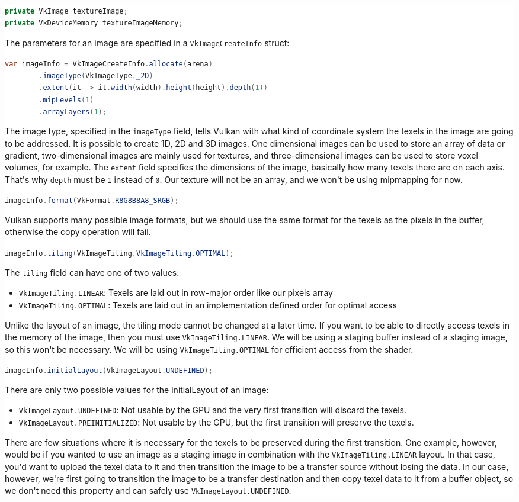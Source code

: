 ```java
private VkImage textureImage;
private VkDeviceMemory textureImageMemory;
```

The parameters for an image are specified in a `VkImageCreateInfo` struct:

```java
var imageInfo = VkImageCreateInfo.allocate(arena)
        .imageType(VkImageType._2D)
        .extent(it -> it.width(width).height(height).depth(1))
        .mipLevels(1)
        .arrayLayers(1);
```

The image type, specified in the `imageType` field, tells Vulkan with what kind of coordinate system the texels in the image are going to be addressed. It is possible to create 1D, 2D and 3D images. One dimensional images can be used to store an array of data or gradient, two-dimensional images are mainly used for textures, and three-dimensional images can be used to store voxel volumes, for example. The `extent` field specifies the dimensions of the image, basically how many texels there are on each axis. That's why `depth` must be `1` instead of `0`. Our texture will not be an array, and we won't be using mipmapping for now.

```java
imageInfo.format(VkFormat.R8G8B8A8_SRGB);
```

Vulkan supports many possible image formats, but we should use the same format for the texels as the pixels in the buffer, otherwise the copy operation will fail.

```java
imageInfo.tiling(VkImageTiling.VkImageTiling.OPTIMAL);
```

The `tiling` field can have one of two values:

- `VkImageTiling.LINEAR`: Texels are laid out in row-major order like our pixels array
- `VkImageTiling.OPTIMAL`: Texels are laid out in an implementation defined order for optimal access

Unlike the layout of an image, the tiling mode cannot be changed at a later time. If you want to be able to directly access texels in the memory of the image, then you must use `VkImageTiling.LINEAR`. We will be using a staging buffer instead of a staging image, so this won't be necessary. We will be using `VkImageTiling.OPTIMAL` for efficient access from the shader.

```java
imageInfo.initialLayout(VkImageLayout.UNDEFINED);
```

There are only two possible values for the initialLayout of an image:

- `VkImageLayout.UNDEFINED`: Not usable by the GPU and the very first transition will discard the texels.
- `VkImageLayout.PREINITIALIZED`: Not usable by the GPU, but the first transition will preserve the texels.

There are few situations where it is necessary for the texels to be preserved during the first transition. One example, however, would be if you wanted to use an image as a staging image in combination with the `VkImageTiling.LINEAR` layout. In that case, you'd want to upload the texel data to it and then transition the image to be a transfer source without losing the data. In our case, however, we're first going to transition the image to be a transfer destination and then copy texel data to it from a buffer object, so we don't need this property and can safely use `VkImageLayout.UNDEFINED`.
